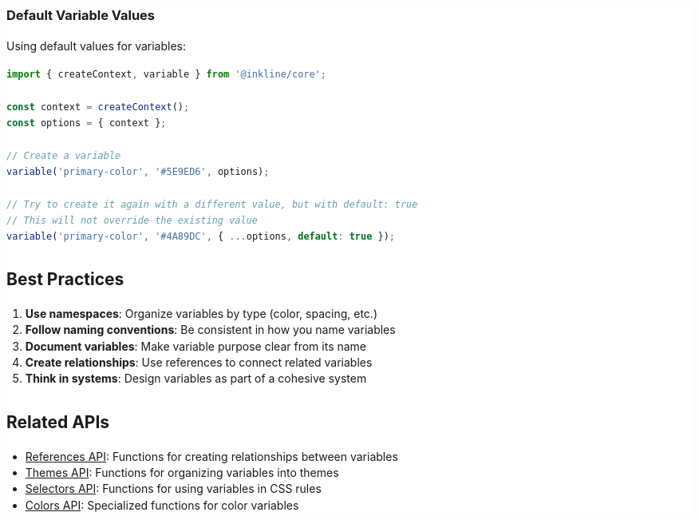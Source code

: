 ### Default Variable Values

Using default values for variables:

```typescript
import { createContext, variable } from '@inkline/core';

const context = createContext();
const options = { context };

// Create a variable
variable('primary-color', '#5E9ED6', options);

// Try to create it again with a different value, but with default: true
// This will not override the existing value
variable('primary-color', '#4A89DC', { ...options, default: true });
```

## Best Practices

1. **Use namespaces**: Organize variables by type (color, spacing, etc.)
2. **Follow naming conventions**: Be consistent in how you name variables
3. **Document variables**: Make variable purpose clear from its name
4. **Create relationships**: Use references to connect related variables
5. **Think in systems**: Design variables as part of a cohesive system

## Related APIs

- [References API](./references.md): Functions for creating relationships between variables
- [Themes API](./themes.md): Functions for organizing variables into themes
- [Selectors API](./selectors.md): Functions for using variables in CSS rules
- [Colors API](./colors.md): Specialized functions for color variables